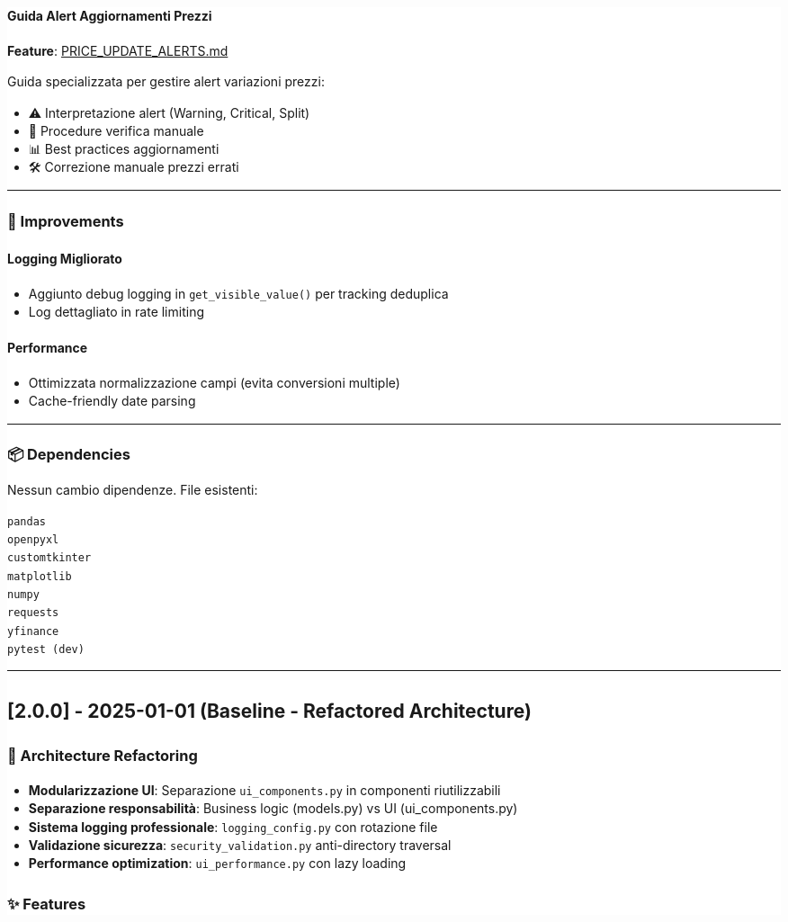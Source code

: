 
#### Guida Alert Aggiornamenti Prezzi
**Feature**: [PRICE_UPDATE_ALERTS.md](PRICE_UPDATE_ALERTS.md)

Guida specializzata per gestire alert variazioni prezzi:
- ⚠️ Interpretazione alert (Warning, Critical, Split)
- 🔧 Procedure verifica manuale
- 📊 Best practices aggiornamenti
- 🛠️ Correzione manuale prezzi errati

---

### 🔧 Improvements

#### Logging Migliorato
- Aggiunto debug logging in `get_visible_value()` per tracking deduplica
- Log dettagliato in rate limiting

#### Performance
- Ottimizzata normalizzazione campi (evita conversioni multiple)
- Cache-friendly date parsing

---

### 📦 Dependencies

Nessun cambio dipendenze. File esistenti:
```
pandas
openpyxl
customtkinter
matplotlib
numpy
requests
yfinance
pytest (dev)
```

---

## [2.0.0] - 2025-01-01 (Baseline - Refactored Architecture)

### 🎨 Architecture Refactoring

- **Modularizzazione UI**: Separazione `ui_components.py` in componenti riutilizzabili
- **Separazione responsabilità**: Business logic (models.py) vs UI (ui_components.py)
- **Sistema logging professionale**: `logging_config.py` con rotazione file
- **Validazione sicurezza**: `security_validation.py` anti-directory traversal
- **Performance optimization**: `ui_performance.py` con lazy loading

### ✨ Features
